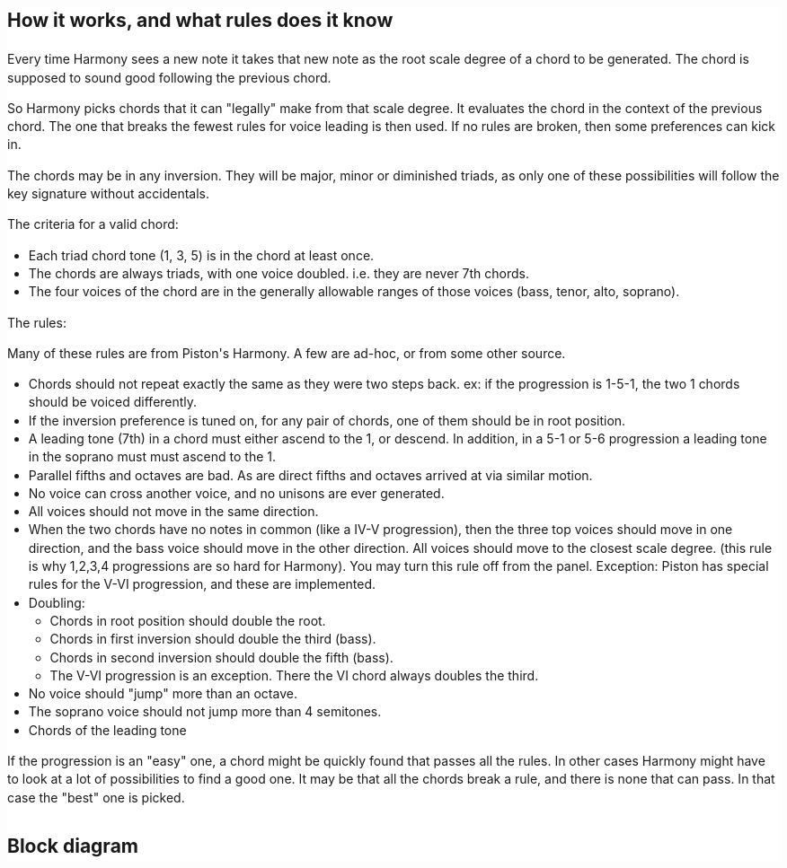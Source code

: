 ## How it works, and what rules does it know

Every time Harmony sees a new note it takes that new note as the root scale degree of a chord to be generated. The chord is supposed to sound good following the previous chord.

So Harmony picks chords that it can "legally" make from that scale degree. It evaluates the chord in the context of the previous chord. The one that breaks the fewest rules for voice leading is then used. If no rules are broken, then some preferences can kick in.

The chords may be in any inversion. They will be major, minor or diminished triads, as only one of these possibilities will follow the key signature without accidentals.

The criteria for a valid chord:

* Each triad chord tone (1, 3, 5) is in the chord at least once.
* The chords are always triads, with one voice doubled. i.e. they are never 7th chords.
* The four voices of the chord are in the generally allowable ranges of those voices (bass, tenor, alto, soprano).

The rules:

Many of these rules are from Piston's Harmony. A few are ad-hoc, or from some other source.

* Chords should not repeat exactly the same as they were two steps back. ex: if the progression is 1-5-1, the two 1 chords should be voiced differently.
* If the inversion preference is tuned on, for any pair of chords, one of them should be in root position.
* A leading tone (7th) in a chord must either ascend to the 1, or descend. In addition, in a 5-1 or 5-6 progression a leading tone in the soprano must must ascend to the 1.
* Parallel fifths and octaves are bad. As are direct fifths and octaves arrived at via similar motion.
* No voice can cross another voice, and no unisons are ever generated.
* All voices should not move in the same direction.
* When the two chords have no notes in common (like a IV-V progression), then the three top voices should move in one direction, and the bass voice should move in the other direction. All voices should move to the closest scale degree. (this rule is why 1,2,3,4 progressions are so hard for Harmony). You may turn this rule off from the panel. Exception: Piston has special rules for the V-VI progression, and these are implemented.
* Doubling:
  * Chords in root position should double the root.
  * Chords in first inversion should double the third (bass).
  * Chords in second inversion should double the fifth (bass).
  * The V-VI progression is an exception. There the VI chord always doubles the third.
* No voice should "jump" more than an octave.
* The soprano voice should not jump more than 4 semitones.
* Chords of the leading tone

If the progression is an "easy" one, a chord might be quickly found that passes all the rules. In other cases Harmony might have to look at a lot of possibilities to find a good one. It may be that all the chords break a rule, and there is none that can pass. In that case the "best" one is picked.

## Block diagram
